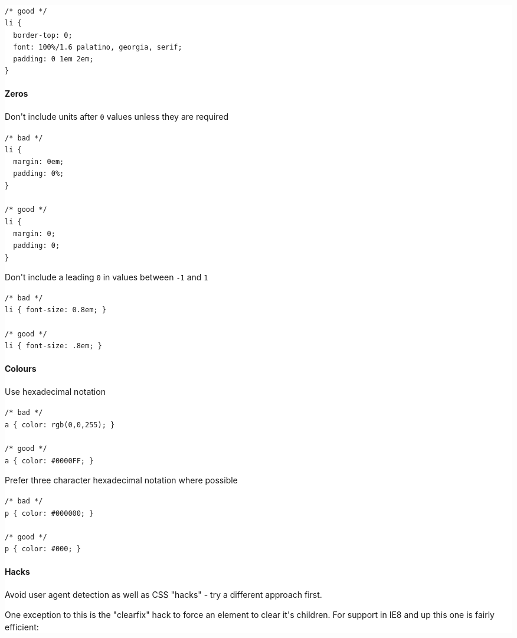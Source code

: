     /* good */
    li {
      border-top: 0;
      font: 100%/1.6 palatino, georgia, serif;
      padding: 0 1em 2em;
    }
    

#### Zeros

Don't include units after `0` values unless they are required

    /* bad */
    li {
      margin: 0em;
      padding: 0%;
    }

    /* good */
    li {
      margin: 0;
      padding: 0;
    }
    

Don't include a leading `0` in values between `-1` and `1`

    /* bad */
    li { font-size: 0.8em; }

    /* good */
    li { font-size: .8em; }
    

#### Colours

Use hexadecimal notation

    /* bad */
    a { color: rgb(0,0,255); }

    /* good */
    a { color: #0000FF; }
    

Prefer three character hexadecimal notation where possible

    /* bad */
    p { color: #000000; }

    /* good */
    p { color: #000; }
    

#### Hacks

Avoid user agent detection as well as CSS "hacks" - try a different approach first.

One exception to this is the "clearfix" hack to force an element to clear it's children. For support in IE8 and up this one is fairly efficient:
